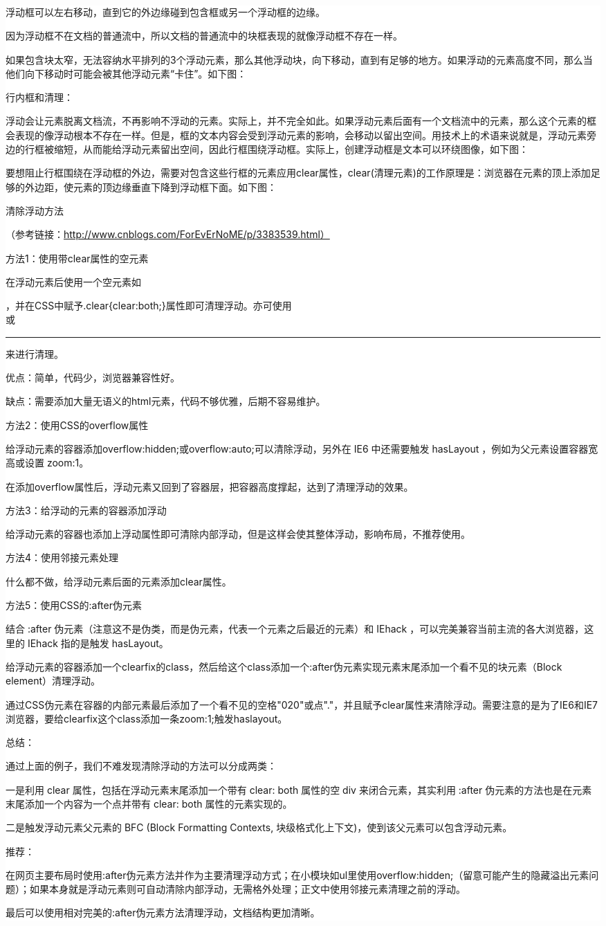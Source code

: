 浮动框可以左右移动，直到它的外边缘碰到包含框或另一个浮动框的边缘。

因为浮动框不在文档的普通流中，所以文档的普通流中的块框表现的就像浮动框不存在一样。

 



 

如果包含块太窄，无法容纳水平排列的3个浮动元素，那么其他浮动块，向下移动，直到有足够的地方。如果浮动的元素高度不同，那么当他们向下移动时可能会被其他浮动元素“卡住”。如下图：

 

 

行内框和清理：

浮动会让元素脱离文档流，不再影响不浮动的元素。实际上，并不完全如此。如果浮动元素后面有一个文档流中的元素，那么这个元素的框会表现的像浮动根本不存在一样。但是，框的文本内容会受到浮动元素的影响，会移动以留出空间。用技术上的术语来说就是，浮动元素旁边的行框被缩短，从而能给浮动元素留出空间，因此行框围绕浮动框。实际上，创建浮动框是文本可以环绕图像，如下图：

 

要想阻止行框围绕在浮动框的外边，需要对包含这些行框的元素应用clear属性，clear(清理元素)的工作原理是：浏览器在元素的顶上添加足够的外边距，使元素的顶边缘垂直下降到浮动框下面。如下图：

 

 

清除浮动方法

（参考链接：http://www.cnblogs.com/ForEvErNoME/p/3383539.html）

方法1：使用带clear属性的空元素

在浮动元素后使用一个空元素如<div class="clear"></div>，并在CSS中赋予.clear{clear:both;}属性即可清理浮动。亦可使用<br class="clear" />或<hr class="clear" />来进行清理。

优点：简单，代码少，浏览器兼容性好。

缺点：需要添加大量无语义的html元素，代码不够优雅，后期不容易维护。

方法2：使用CSS的overflow属性

给浮动元素的容器添加overflow:hidden;或overflow:auto;可以清除浮动，另外在 IE6 中还需要触发 hasLayout ，例如为父元素设置容器宽高或设置 zoom:1。

在添加overflow属性后，浮动元素又回到了容器层，把容器高度撑起，达到了清理浮动的效果。

方法3：给浮动的元素的容器添加浮动

给浮动元素的容器也添加上浮动属性即可清除内部浮动，但是这样会使其整体浮动，影响布局，不推荐使用。

方法4：使用邻接元素处理

什么都不做，给浮动元素后面的元素添加clear属性。

方法5：使用CSS的:after伪元素

结合 :after 伪元素（注意这不是伪类，而是伪元素，代表一个元素之后最近的元素）和 IEhack ，可以完美兼容当前主流的各大浏览器，这里的 IEhack 指的是触发 hasLayout。

给浮动元素的容器添加一个clearfix的class，然后给这个class添加一个:after伪元素实现元素末尾添加一个看不见的块元素（Block element）清理浮动。

通过CSS伪元素在容器的内部元素最后添加了一个看不见的空格"020"或点"."，并且赋予clear属性来清除浮动。需要注意的是为了IE6和IE7浏览器，要给clearfix这个class添加一条zoom:1;触发haslayout。 

总结：

通过上面的例子，我们不难发现清除浮动的方法可以分成两类：

一是利用 clear 属性，包括在浮动元素末尾添加一个带有 clear: both 属性的空 div 来闭合元素，其实利用 :after 伪元素的方法也是在元素末尾添加一个内容为一个点并带有 clear: both 属性的元素实现的。

二是触发浮动元素父元素的 BFC (Block Formatting Contexts, 块级格式化上下文)，使到该父元素可以包含浮动元素。

推荐：

在网页主要布局时使用:after伪元素方法并作为主要清理浮动方式；在小模块如ul里使用overflow:hidden;（留意可能产生的隐藏溢出元素问题）；如果本身就是浮动元素则可自动清除内部浮动，无需格外处理；正文中使用邻接元素清理之前的浮动。

最后可以使用相对完美的:after伪元素方法清理浮动，文档结构更加清晰。
